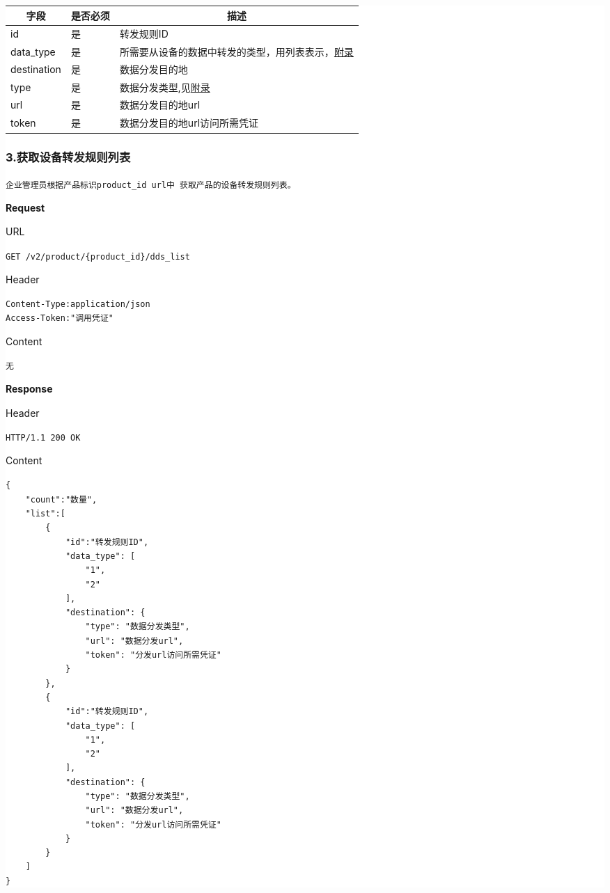 字段 | 是否必须 | 描述
---- | ---- | ----
id | 是 | 转发规则ID
data_type | 是 | 所需要从设备的数据中转发的类型，用列表表示，[附录](#addenda)
destination | 是 | 数据分发目的地
type | 是 | 数据分发类型,见[附录](#addenda)
url | 是 | 数据分发目的地url
token | 是 | 数据分发目的地url访问所需凭证


### **<a name="list">3.获取设备转发规则列表</a>**

	企业管理员根据产品标识product_id url中 获取产品的设备转发规则列表。

**Request**

URL

	GET /v2/product/{product_id}/dds_list

Header

	Content-Type:application/json
	Access-Token:"调用凭证"

Content

	无

**Response**

Header

	HTTP/1.1 200 OK

Content

	{
		"count":"数量",
		"list":[
			{
				"id":"转发规则ID",
			    "data_type": [
			        "1",
			        "2"
			    ],
			    "destination": {
			        "type": "数据分发类型",
			        "url": "数据分发url",
			        "token": "分发url访问所需凭证"
			    }
			},
			{
				"id":"转发规则ID",
			    "data_type": [
			        "1",
			        "2"
			    ],
			    "destination": {
			        "type": "数据分发类型",
			        "url": "数据分发url",
			        "token": "分发url访问所需凭证"
			    }
			}
		]
	}
